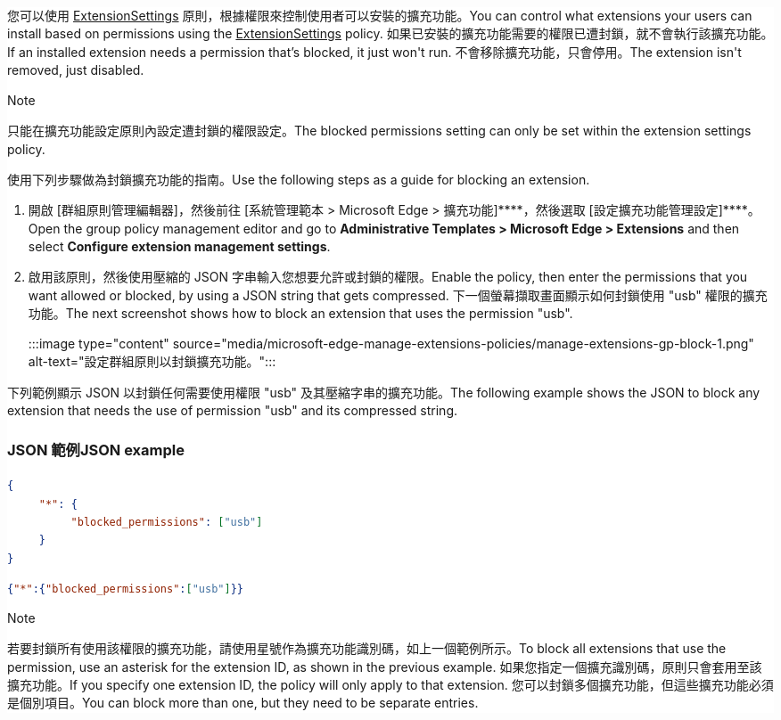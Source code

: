<span data-ttu-id="da18d-110">您可以使用 [ExtensionSettings](/deployedge/microsoft-edge-policies#extensionsettings) 原則，根據權限來控制使用者可以安裝的擴充功能。</span><span class="sxs-lookup"><span data-stu-id="da18d-110">You can control what extensions your users can install based on permissions using the [ExtensionSettings](/deployedge/microsoft-edge-policies#extensionsettings) policy.</span></span> <span data-ttu-id="da18d-111">如果已安裝的擴充功能需要的權限已遭封鎖，就不會執行該擴充功能。</span><span class="sxs-lookup"><span data-stu-id="da18d-111">If an installed extension needs a permission that’s blocked, it just won't run.</span></span> <span data-ttu-id="da18d-112">不會移除擴充功能，只會停用。</span><span class="sxs-lookup"><span data-stu-id="da18d-112">The extension isn't removed, just disabled.</span></span>

> [!NOTE]
> <span data-ttu-id="da18d-113">只能在擴充功能設定原則內設定遭封鎖的權限設定。</span><span class="sxs-lookup"><span data-stu-id="da18d-113">The blocked permissions setting can only be set within the extension settings policy.</span></span>  

<span data-ttu-id="da18d-114">使用下列步驟做為封鎖擴充功能的指南。</span><span class="sxs-lookup"><span data-stu-id="da18d-114">Use the following steps as a guide for blocking an extension.</span></span>

1. <span data-ttu-id="da18d-115">開啟 [群組原則管理編輯器]，然後前往 [系統管理範本 > Microsoft Edge > 擴充功能]\*\*\*\*，然後選取 [設定擴充功能管理設定]\*\*\*\*。</span><span class="sxs-lookup"><span data-stu-id="da18d-115">Open the group policy management editor and go to **Administrative Templates > Microsoft Edge > Extensions**  and then select **Configure extension management settings**.</span></span>
2. <span data-ttu-id="da18d-116">啟用該原則，然後使用壓縮的 JSON 字串輸入您想要允許或封鎖的權限。</span><span class="sxs-lookup"><span data-stu-id="da18d-116">Enable the policy, then enter the permissions that you want allowed or blocked, by using a JSON string that gets compressed.</span></span> <span data-ttu-id="da18d-117">下一個螢幕擷取畫面顯示如何封鎖使用 "usb" 權限的擴充功能。</span><span class="sxs-lookup"><span data-stu-id="da18d-117">The next screenshot shows how to block an extension that uses the permission "usb".</span></span>

    :::image type="content" source="media/microsoft-edge-manage-extensions-policies/manage-extensions-gp-block-1.png" alt-text="設定群組原則以封鎖擴充功能。":::

<span data-ttu-id="da18d-119">下列範例顯示 JSON 以封鎖任何需要使用權限 "usb" 及其壓縮字串的擴充功能。</span><span class="sxs-lookup"><span data-stu-id="da18d-119">The following example shows the JSON to block any extension that needs the use of permission "usb" and its compressed string.</span></span>

### <a name="json-example"></a><span data-ttu-id="da18d-120">JSON 範例</span><span class="sxs-lookup"><span data-stu-id="da18d-120">JSON example</span></span>

   ```json
   { 
        "*": { 
             "blocked_permissions": ["usb"] 
        } 
   } 
   ```

   ```json
   {"*":{"blocked_permissions":["usb"]}} 
   ```

   > [!NOTE]
   > <span data-ttu-id="da18d-121">若要封鎖所有使用該權限的擴充功能，請使用星號作為擴充功能識別碼，如上一個範例所示。</span><span class="sxs-lookup"><span data-stu-id="da18d-121">To block all extensions that use the permission, use an asterisk for the extension ID, as shown in the previous example.</span></span> <span data-ttu-id="da18d-122">如果您指定一個擴充識別碼，原則只會套用至該擴充功能。</span><span class="sxs-lookup"><span data-stu-id="da18d-122">If you specify one extension ID, the policy will only apply to that extension.</span></span> <span data-ttu-id="da18d-123">您可以封鎖多個擴充功能，但這些擴充功能必須是個別項目。</span><span class="sxs-lookup"><span data-stu-id="da18d-123">You can block more than one, but they need to be separate entries.</span></span>
